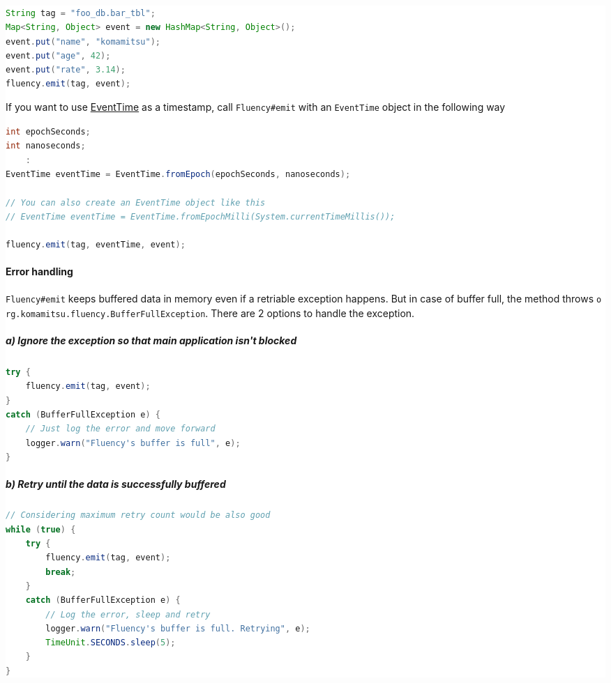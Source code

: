```java
String tag = "foo_db.bar_tbl";
Map<String, Object> event = new HashMap<String, Object>();
event.put("name", "komamitsu");
event.put("age", 42);
event.put("rate", 3.14);
fluency.emit(tag, event);
```

If you want to use [EventTime](https://github.com/fluent/fluentd/wiki/Forward-Protocol-Specification-v1#eventtime-ext-format) as a timestamp, call `Fluency#emit` with an `EventTime` object in the following way

```java
int epochSeconds;
int nanoseconds;
    :
EventTime eventTime = EventTime.fromEpoch(epochSeconds, nanoseconds);

// You can also create an EventTime object like this
// EventTime eventTime = EventTime.fromEpochMilli(System.currentTimeMillis());

fluency.emit(tag, eventTime, event);
```

#### Error handling

`Fluency#emit` keeps buffered data in memory even if a retriable exception happens. But in case of buffer full, the method throws `org.komamitsu.fluency.BufferFullException`. There are 2 options to handle the exception.

##### a) Ignore the exception so that main application isn't blocked

```java
try {
    fluency.emit(tag, event);
}
catch (BufferFullException e) {
    // Just log the error and move forward
    logger.warn("Fluency's buffer is full", e);
}
```

##### b) Retry until the data is successfully buffered

```java
// Considering maximum retry count would be also good
while (true) {
	try {
	    fluency.emit(tag, event);
	    break;
	}
	catch (BufferFullException e) {
	    // Log the error, sleep and retry
	    logger.warn("Fluency's buffer is full. Retrying", e);
	    TimeUnit.SECONDS.sleep(5);
	}
}
```

